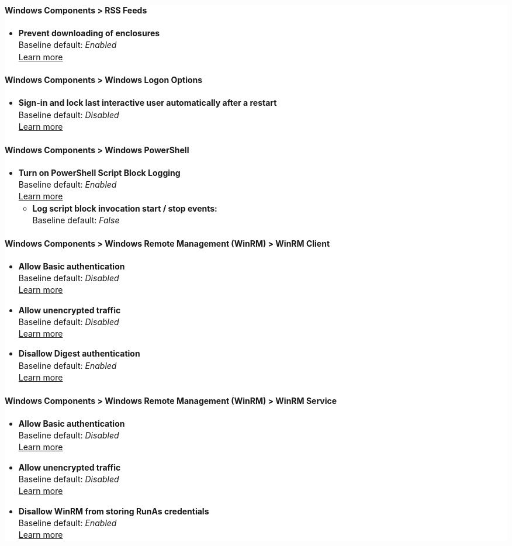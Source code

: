 #### Windows Components > RSS Feeds

- **Prevent downloading of enclosures**\
  Baseline default: *Enabled*\
  [Learn more](/windows/client-management/mdm/policy-csp-internetexplorer?WT.mc_id=Portal-fx#disableenclosuredownloading)

#### Windows Components > Windows Logon Options

- **Sign-in and lock last interactive user automatically after a restart**\
  Baseline default: *Disabled*\
  [Learn more](/windows/client-management/mdm/policy-csp-windowslogon?WT.mc_id=Portal-fx#allowautomaticrestartsignon)

#### Windows Components > Windows PowerShell

- **Turn on PowerShell Script Block Logging**\
  Baseline default: *Enabled*\
  [Learn more](/windows/client-management/mdm/policy-csp-windowspowershell?WT.mc_id=Portal-fx#turnonpowershellscriptblocklogging)
  - **Log script block invocation start / stop events:**\
    Baseline default: *False*

#### Windows Components > Windows Remote Management (WinRM) > WinRM Client

- **Allow Basic authentication**\
  Baseline default: *Disabled*\
  [Learn more](/windows/client-management/mdm/policy-csp-remotemanagement?WT.mc_id=Portal-fx#allowbasicauthentication-service)

- **Allow unencrypted traffic**\
  Baseline default: *Disabled*\
  [Learn more](/windows/client-management/mdm/policy-csp-remotemanagement?WT.mc_id=Portal-fx#allowunencryptedtraffic-client)

- **Disallow Digest authentication**\
  Baseline default: *Enabled*\
  [Learn more](/windows/client-management/mdm/policy-csp-remotemanagement?WT.mc_id=Portal-fx#disallowdigestauthentication)

#### Windows Components > Windows Remote Management (WinRM) > WinRM Service

- **Allow Basic authentication**\
  Baseline default: *Disabled*\
  [Learn more](/windows/client-management/mdm/policy-csp-remotemanagement?WT.mc_id=Portal-fx#allowbasicauthentication-service)

- **Allow unencrypted traffic**\
  Baseline default: *Disabled*\
  [Learn more](/windows/client-management/mdm/policy-csp-remotemanagement?WT.mc_id=Portal-fx#allowunencryptedtraffic-service)

- **Disallow WinRM from storing RunAs credentials**\
  Baseline default: *Enabled*\
  [Learn more](/windows/client-management/mdm/policy-csp-remotemanagement?WT.mc_id=Portal-fx#disallowstoringofrunascredentials)
